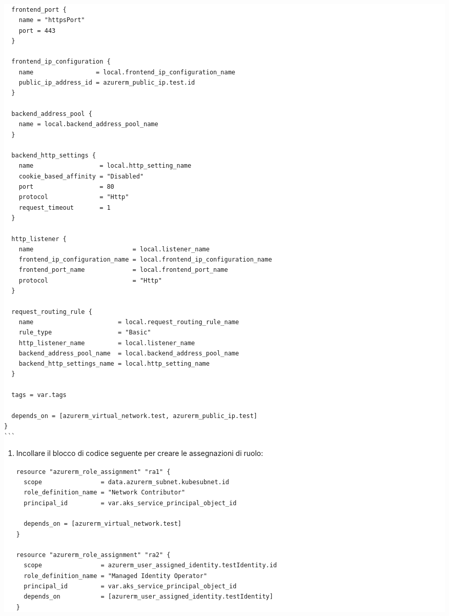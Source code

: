       frontend_port {
        name = "httpsPort"
        port = 443
      }

      frontend_ip_configuration {
        name                 = local.frontend_ip_configuration_name
        public_ip_address_id = azurerm_public_ip.test.id
      }

      backend_address_pool {
        name = local.backend_address_pool_name
      }

      backend_http_settings {
        name                  = local.http_setting_name
        cookie_based_affinity = "Disabled"
        port                  = 80
        protocol              = "Http"
        request_timeout       = 1
      }

      http_listener {
        name                           = local.listener_name
        frontend_ip_configuration_name = local.frontend_ip_configuration_name
        frontend_port_name             = local.frontend_port_name
        protocol                       = "Http"
      }

      request_routing_rule {
        name                       = local.request_routing_rule_name
        rule_type                  = "Basic"
        http_listener_name         = local.listener_name
        backend_address_pool_name  = local.backend_address_pool_name
        backend_http_settings_name = local.http_setting_name
      }

      tags = var.tags

      depends_on = [azurerm_virtual_network.test, azurerm_public_ip.test]
    }
    ```

1. Incollare il blocco di codice seguente per creare le assegnazioni di ruolo:

    ```hcl
    resource "azurerm_role_assignment" "ra1" {
      scope                = data.azurerm_subnet.kubesubnet.id
      role_definition_name = "Network Contributor"
      principal_id         = var.aks_service_principal_object_id 

      depends_on = [azurerm_virtual_network.test]
    }

    resource "azurerm_role_assignment" "ra2" {
      scope                = azurerm_user_assigned_identity.testIdentity.id
      role_definition_name = "Managed Identity Operator"
      principal_id         = var.aks_service_principal_object_id
      depends_on           = [azurerm_user_assigned_identity.testIdentity]
    }
